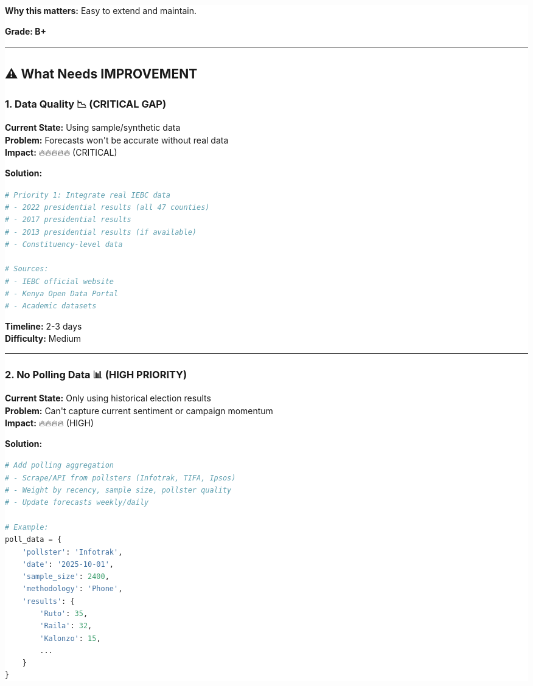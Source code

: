 **Why this matters:** Easy to extend and maintain.

**Grade: B+**

---

## ⚠️ **What Needs IMPROVEMENT**

### **1. Data Quality** 📉 (CRITICAL GAP)

**Current State:** Using sample/synthetic data  
**Problem:** Forecasts won't be accurate without real data  
**Impact:** 🔥🔥🔥🔥🔥 (CRITICAL)

**Solution:**
```python
# Priority 1: Integrate real IEBC data
# - 2022 presidential results (all 47 counties)
# - 2017 presidential results
# - 2013 presidential results (if available)
# - Constituency-level data

# Sources:
# - IEBC official website
# - Kenya Open Data Portal
# - Academic datasets
```

**Timeline:** 2-3 days  
**Difficulty:** Medium

---

### **2. No Polling Data** 📊 (HIGH PRIORITY)

**Current State:** Only using historical election results  
**Problem:** Can't capture current sentiment or campaign momentum  
**Impact:** 🔥🔥🔥🔥 (HIGH)

**Solution:**
```python
# Add polling aggregation
# - Scrape/API from pollsters (Infotrak, TIFA, Ipsos)
# - Weight by recency, sample size, pollster quality
# - Update forecasts weekly/daily

# Example:
poll_data = {
    'pollster': 'Infotrak',
    'date': '2025-10-01',
    'sample_size': 2400,
    'methodology': 'Phone',
    'results': {
        'Ruto': 35,
        'Raila': 32,
        'Kalonzo': 15,
        ...
    }
}
```
